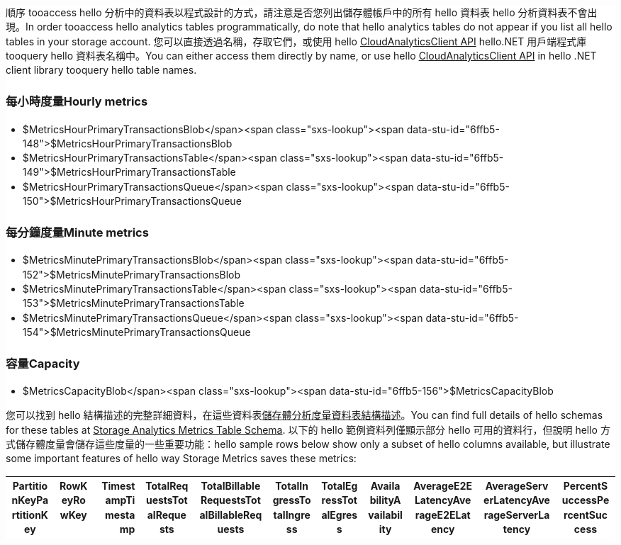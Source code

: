 <span data-ttu-id="6ffb5-145">順序 tooaccess hello 分析中的資料表以程式設計的方式，請注意是否您列出儲存體帳戶中的所有 hello 資料表 hello 分析資料表不會出現。</span><span class="sxs-lookup"><span data-stu-id="6ffb5-145">In order tooaccess hello analytics tables programmatically, do note that hello analytics tables do not appear if you list all hello tables in your storage account.</span></span> <span data-ttu-id="6ffb5-146">您可以直接透過名稱，存取它們，或使用 hello [CloudAnalyticsClient API](https://msdn.microsoft.com/library/azure/microsoft.windowsazure.storage.analytics.cloudanalyticsclient.aspx) hello.NET 用戶端程式庫 tooquery hello 資料表名稱中。</span><span class="sxs-lookup"><span data-stu-id="6ffb5-146">You can either access them directly by name, or use hello [CloudAnalyticsClient API](https://msdn.microsoft.com/library/azure/microsoft.windowsazure.storage.analytics.cloudanalyticsclient.aspx) in hello .NET client library tooquery hello table names.</span></span>

### <a name="hourly-metrics"></a><span data-ttu-id="6ffb5-147">每小時度量</span><span class="sxs-lookup"><span data-stu-id="6ffb5-147">Hourly metrics</span></span>
* <span data-ttu-id="6ffb5-148">$MetricsHourPrimaryTransactionsBlob</span><span class="sxs-lookup"><span data-stu-id="6ffb5-148">$MetricsHourPrimaryTransactionsBlob</span></span>
* <span data-ttu-id="6ffb5-149">$MetricsHourPrimaryTransactionsTable</span><span class="sxs-lookup"><span data-stu-id="6ffb5-149">$MetricsHourPrimaryTransactionsTable</span></span>
* <span data-ttu-id="6ffb5-150">$MetricsHourPrimaryTransactionsQueue</span><span class="sxs-lookup"><span data-stu-id="6ffb5-150">$MetricsHourPrimaryTransactionsQueue</span></span>

### <a name="minute-metrics"></a><span data-ttu-id="6ffb5-151">每分鐘度量</span><span class="sxs-lookup"><span data-stu-id="6ffb5-151">Minute metrics</span></span>
* <span data-ttu-id="6ffb5-152">$MetricsMinutePrimaryTransactionsBlob</span><span class="sxs-lookup"><span data-stu-id="6ffb5-152">$MetricsMinutePrimaryTransactionsBlob</span></span>
* <span data-ttu-id="6ffb5-153">$MetricsMinutePrimaryTransactionsTable</span><span class="sxs-lookup"><span data-stu-id="6ffb5-153">$MetricsMinutePrimaryTransactionsTable</span></span>
* <span data-ttu-id="6ffb5-154">$MetricsMinutePrimaryTransactionsQueue</span><span class="sxs-lookup"><span data-stu-id="6ffb5-154">$MetricsMinutePrimaryTransactionsQueue</span></span>

### <a name="capacity"></a><span data-ttu-id="6ffb5-155">容量</span><span class="sxs-lookup"><span data-stu-id="6ffb5-155">Capacity</span></span>
* <span data-ttu-id="6ffb5-156">$MetricsCapacityBlob</span><span class="sxs-lookup"><span data-stu-id="6ffb5-156">$MetricsCapacityBlob</span></span>

<span data-ttu-id="6ffb5-157">您可以找到 hello 結構描述的完整詳細資料，在這些資料表[儲存體分析度量資料表結構描述](https://msdn.microsoft.com/library/azure/hh343264.aspx)。</span><span class="sxs-lookup"><span data-stu-id="6ffb5-157">You can find full details of hello schemas for these tables at [Storage Analytics Metrics Table Schema](https://msdn.microsoft.com/library/azure/hh343264.aspx).</span></span> <span data-ttu-id="6ffb5-158">以下的 hello 範例資料列僅顯示部分 hello 可用的資料行，但說明 hello 方式儲存體度量會儲存這些度量的一些重要功能：</span><span class="sxs-lookup"><span data-stu-id="6ffb5-158">hello sample rows below show only a subset of hello columns available, but illustrate some important features of hello way Storage Metrics saves these metrics:</span></span>

| <span data-ttu-id="6ffb5-159">PartitionKey</span><span class="sxs-lookup"><span data-stu-id="6ffb5-159">PartitionKey</span></span> | <span data-ttu-id="6ffb5-160">RowKey</span><span class="sxs-lookup"><span data-stu-id="6ffb5-160">RowKey</span></span> | <span data-ttu-id="6ffb5-161">Timestamp</span><span class="sxs-lookup"><span data-stu-id="6ffb5-161">Timestamp</span></span> | <span data-ttu-id="6ffb5-162">TotalRequests</span><span class="sxs-lookup"><span data-stu-id="6ffb5-162">TotalRequests</span></span> | <span data-ttu-id="6ffb5-163">TotalBillableRequests</span><span class="sxs-lookup"><span data-stu-id="6ffb5-163">TotalBillableRequests</span></span> | <span data-ttu-id="6ffb5-164">TotalIngress</span><span class="sxs-lookup"><span data-stu-id="6ffb5-164">TotalIngress</span></span> | <span data-ttu-id="6ffb5-165">TotalEgress</span><span class="sxs-lookup"><span data-stu-id="6ffb5-165">TotalEgress</span></span> | <span data-ttu-id="6ffb5-166">Availability</span><span class="sxs-lookup"><span data-stu-id="6ffb5-166">Availability</span></span> | <span data-ttu-id="6ffb5-167">AverageE2ELatency</span><span class="sxs-lookup"><span data-stu-id="6ffb5-167">AverageE2ELatency</span></span> | <span data-ttu-id="6ffb5-168">AverageServerLatency</span><span class="sxs-lookup"><span data-stu-id="6ffb5-168">AverageServerLatency</span></span> | <span data-ttu-id="6ffb5-169">PercentSuccess</span><span class="sxs-lookup"><span data-stu-id="6ffb5-169">PercentSuccess</span></span> |
| --- |:---:| ---:| --- | --- | --- | --- | --- | --- | --- | --- |
